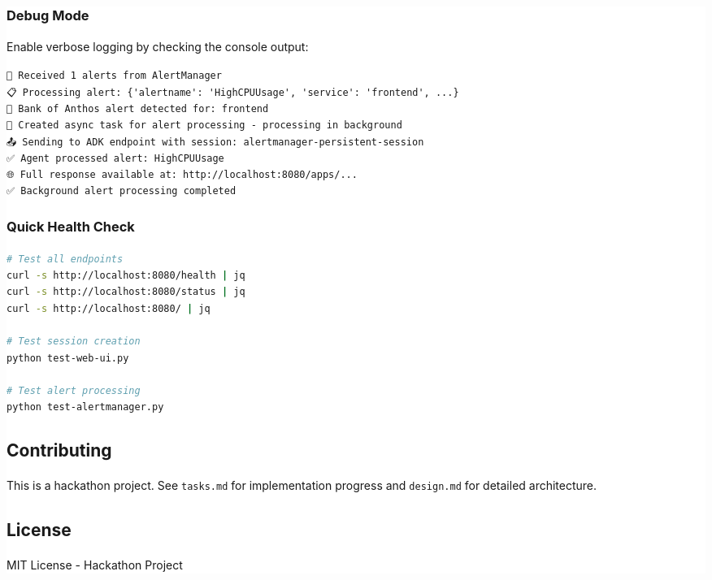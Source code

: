 ### Debug Mode

Enable verbose logging by checking the console output:
```
🚨 Received 1 alerts from AlertManager
📋 Processing alert: {'alertname': 'HighCPUUsage', 'service': 'frontend', ...}
🎯 Bank of Anthos alert detected for: frontend
🔄 Created async task for alert processing - processing in background
📤 Sending to ADK endpoint with session: alertmanager-persistent-session
✅ Agent processed alert: HighCPUUsage
🌐 Full response available at: http://localhost:8080/apps/...
✅ Background alert processing completed
```

### Quick Health Check

```bash
# Test all endpoints
curl -s http://localhost:8080/health | jq
curl -s http://localhost:8080/status | jq
curl -s http://localhost:8080/ | jq

# Test session creation
python test-web-ui.py

# Test alert processing
python test-alertmanager.py
```

## Contributing

This is a hackathon project. See `tasks.md` for implementation progress and `design.md` for detailed architecture.

## License

MIT License - Hackathon Project
